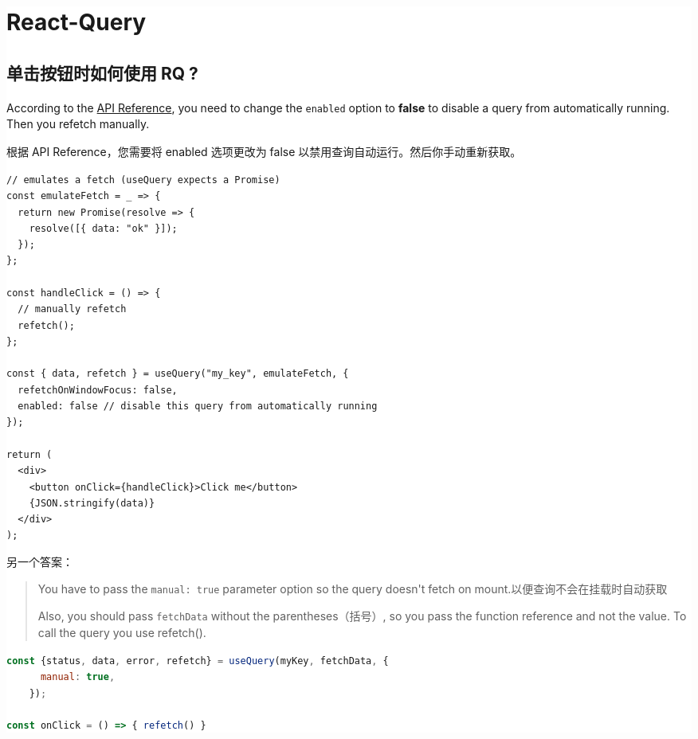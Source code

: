 

# React-Query

## 单击按钮时如何使用 RQ ?

According to the [API Reference](https://react-query.tanstack.com/reference/useQuery), you need to change the `enabled` option to **false** to disable a query from automatically running. Then you refetch manually.

根据 API Reference，您需要将 enabled 选项更改为 false 以禁用查询自动运行。然后你手动重新获取。

```react
// emulates a fetch (useQuery expects a Promise)
const emulateFetch = _ => {
  return new Promise(resolve => {
    resolve([{ data: "ok" }]);
  });
};

const handleClick = () => {
  // manually refetch
  refetch();
};

const { data, refetch } = useQuery("my_key", emulateFetch, {
  refetchOnWindowFocus: false,
  enabled: false // disable this query from automatically running
});

return (
  <div>
    <button onClick={handleClick}>Click me</button>
    {JSON.stringify(data)}
  </div>
);
```



另一个答案：

>  You have to pass the `manual: true` parameter option so the query doesn't fetch on mount.以便查询不会在挂载时自动获取
>
>  Also, you should pass `fetchData` without the parentheses（括号）, so you pass the function reference and not the value. To call the query you use refetch().

```js
const {status, data, error, refetch} = useQuery(myKey, fetchData, {
      manual: true,
    });

const onClick = () => { refetch() }
```
